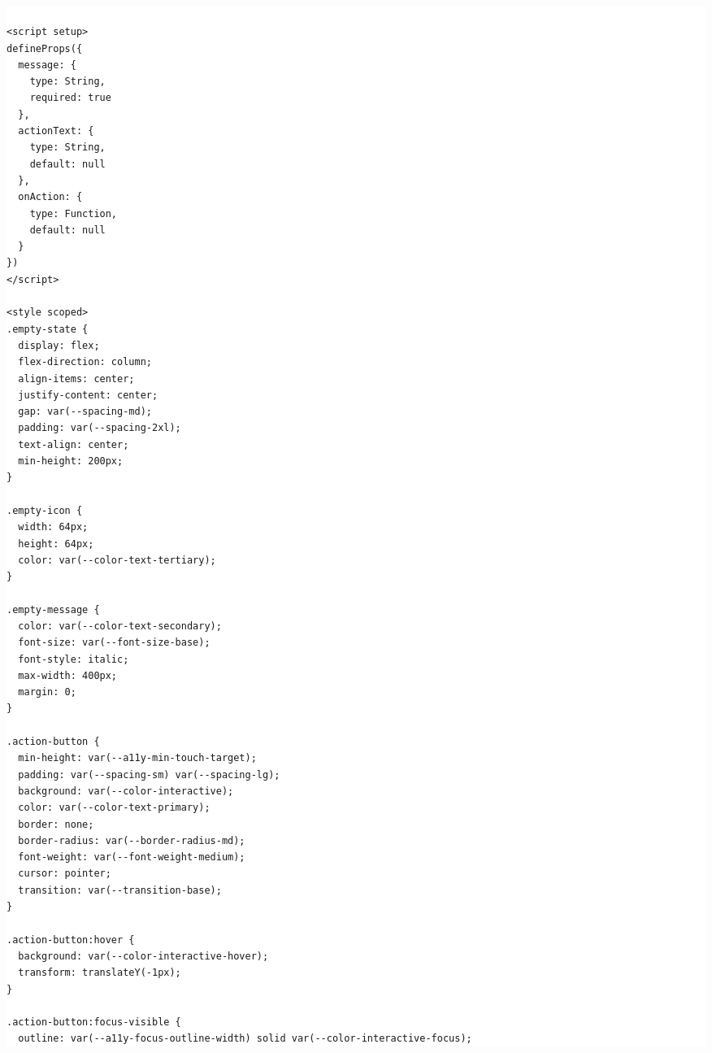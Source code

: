 ```vue

<script setup>
defineProps({
  message: {
    type: String,
    required: true
  },
  actionText: {
    type: String,
    default: null
  },
  onAction: {
    type: Function,
    default: null
  }
})
</script>

<style scoped>
.empty-state {
  display: flex;
  flex-direction: column;
  align-items: center;
  justify-content: center;
  gap: var(--spacing-md);
  padding: var(--spacing-2xl);
  text-align: center;
  min-height: 200px;
}

.empty-icon {
  width: 64px;
  height: 64px;
  color: var(--color-text-tertiary);
}

.empty-message {
  color: var(--color-text-secondary);
  font-size: var(--font-size-base);
  font-style: italic;
  max-width: 400px;
  margin: 0;
}

.action-button {
  min-height: var(--a11y-min-touch-target);
  padding: var(--spacing-sm) var(--spacing-lg);
  background: var(--color-interactive);
  color: var(--color-text-primary);
  border: none;
  border-radius: var(--border-radius-md);
  font-weight: var(--font-weight-medium);
  cursor: pointer;
  transition: var(--transition-base);
}

.action-button:hover {
  background: var(--color-interactive-hover);
  transform: translateY(-1px);
}

.action-button:focus-visible {
  outline: var(--a11y-focus-outline-width) solid var(--color-interactive-focus);
```